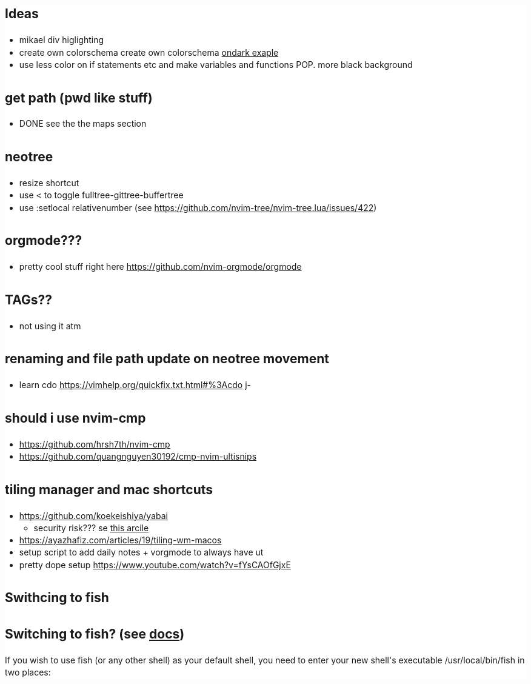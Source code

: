 ## Ideas
- mikael div higlighting
- create own colorschema create own colorschema [ondark exaple](https://github.com/lukas-reineke/onedark.nvim) 
- use less color on if statements etc and make variables and functions POP. more black background

## get path  (pwd like stuff)
- DONE see the the maps section  

## neotree
- resize shortcut
- use < to toggle fulltree-gittree-buffertree
- use :setlocal relativenumber (see https://github.com/nvim-tree/nvim-tree.lua/issues/422)

## orgmode???
- pretty cool stuff right here https://github.com/nvim-orgmode/orgmode

## TAGs??
- not using it atm

## renaming and file path update on neotree movement
- learn cdo  https://vimhelp.org/quickfix.txt.html#%3Acdo
j- 

## should i use nvim-cmp 
- https://github.com/hrsh7th/nvim-cmp
- https://github.com/quangnguyen30192/cmp-nvim-ultisnips


## tiling manager and mac shortcuts
- https://github.com/koekeishiya/yabai
    - security risk??? se [this arcile](https://apple.stackexchange.com/questions/411598/what-are-the-potential-consequences-of-partially-disabling-sip-for-yabai)
- https://ayazhafiz.com/articles/19/tiling-wm-macos
- setup script to add daily notes + vorgmode to always have ut 
-  pretty dope setup https://www.youtube.com/watch?v=fYsCAOfGjxE



## Swithcing to fish 


## Switching to fish? (see [docs](https://fishshell.com/docs/3.0/tutorial.html))
If you wish to use fish (or any other shell) as your default shell, you need to enter your new shell's executable /usr/local/bin/fish in two places:

